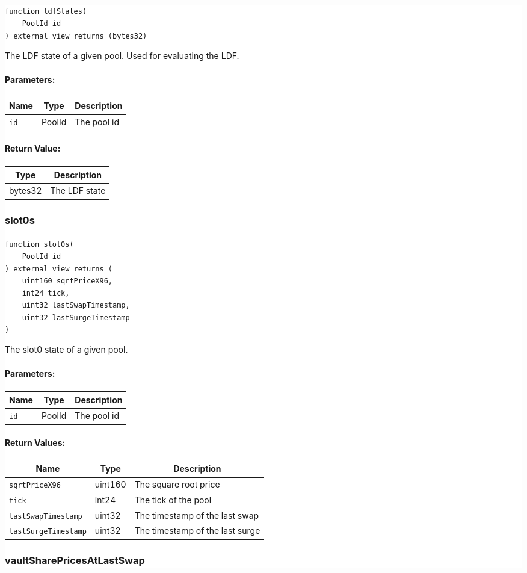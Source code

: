 ```solidity
function ldfStates(
    PoolId id
) external view returns (bytes32)
```

The LDF state of a given pool. Used for evaluating the LDF.

#### Parameters:

| Name | Type   | Description |
| ---- | ------ | ----------- |
| `id` | PoolId | The pool id |

#### Return Value:

| Type    | Description   |
| ------- | ------------- |
| bytes32 | The LDF state |

### slot0s

```solidity
function slot0s(
    PoolId id
) external view returns (
    uint160 sqrtPriceX96,
    int24 tick,
    uint32 lastSwapTimestamp,
    uint32 lastSurgeTimestamp
)
```

The slot0 state of a given pool.

#### Parameters:

| Name | Type   | Description |
| ---- | ------ | ----------- |
| `id` | PoolId | The pool id |

#### Return Values:

| Name                 | Type    | Description                     |
| -------------------- | ------- | ------------------------------- |
| `sqrtPriceX96`       | uint160 | The square root price           |
| `tick`               | int24   | The tick of the pool            |
| `lastSwapTimestamp`  | uint32  | The timestamp of the last swap  |
| `lastSurgeTimestamp` | uint32  | The timestamp of the last surge |

### vaultSharePricesAtLastSwap
